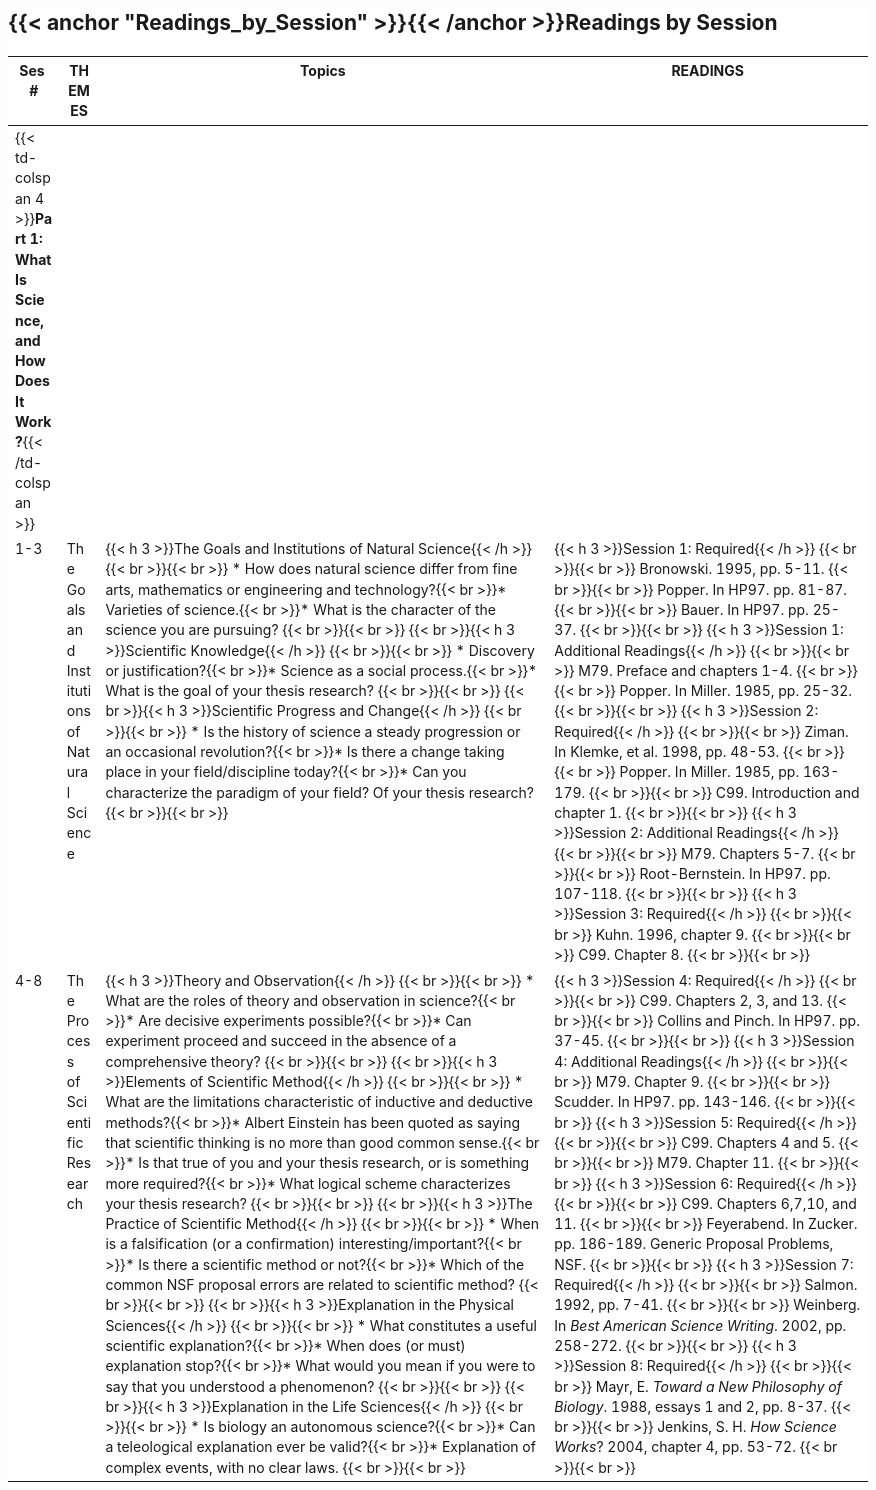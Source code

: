 {{< anchor "Readings_by_Session" >}}{{< /anchor >}}Readings by Session
----------------------------------------------------------------------

| Ses # | THEMES | Topics | READINGS |
| --- | --- | --- | --- |
| {{< td-colspan 4 >}}**Part 1: What Is Science, and How Does It Work?**{{< /td-colspan >}} ||||
| 1-3 | The Goals and Institutions of Natural Science | {{< h 3 >}}The Goals and Institutions of Natural Science{{< /h >}}   {{< br >}}{{< br >}} *   How does natural science differ from fine arts, mathematics or engineering and technology?{{< br >}}*   Varieties of science.{{< br >}}*   What is the character of the science you are pursuing? {{< br >}}{{< br >}}   {{< br >}}{{< h 3 >}}Scientific Knowledge{{< /h >}}   {{< br >}}{{< br >}} *   Discovery or justification?{{< br >}}*   Science as a social process.{{< br >}}*   What is the goal of your thesis research? {{< br >}}{{< br >}}   {{< br >}}{{< h 3 >}}Scientific Progress and Change{{< /h >}}   {{< br >}}{{< br >}} *   Is the history of science a steady progression or an occasional revolution?{{< br >}}*   Is there a change taking place in your field/discipline today?{{< br >}}*   Can you characterize the paradigm of your field? Of your thesis research? {{< br >}}{{< br >}}  | {{< h 3 >}}Session 1: Required{{< /h >}} {{< br >}}{{< br >}} Bronowski. 1995, pp. 5-11. {{< br >}}{{< br >}} Popper. In HP97. pp. 81-87. {{< br >}}{{< br >}} Bauer. In HP97. pp. 25-37. {{< br >}}{{< br >}} {{< h 3 >}}Session 1: Additional Readings{{< /h >}} {{< br >}}{{< br >}} M79. Preface and chapters 1-4. {{< br >}}{{< br >}} Popper. In Miller. 1985, pp. 25-32. {{< br >}}{{< br >}} {{< h 3 >}}Session 2: Required{{< /h >}} {{< br >}}{{< br >}} Ziman. In Klemke, et al. 1998, pp. 48-53. {{< br >}}{{< br >}} Popper. In Miller. 1985, pp. 163-179. {{< br >}}{{< br >}} C99. Introduction and chapter 1. {{< br >}}{{< br >}} {{< h 3 >}}Session 2: Additional Readings{{< /h >}} {{< br >}}{{< br >}} M79. Chapters 5-7. {{< br >}}{{< br >}} Root-Bernstein. In HP97. pp. 107-118. {{< br >}}{{< br >}} {{< h 3 >}}Session 3: Required{{< /h >}} {{< br >}}{{< br >}} Kuhn. 1996, chapter 9. {{< br >}}{{< br >}} C99. Chapter 8. {{< br >}}{{< br >}}  |
| 4-8 | The Process of Scientific Research | {{< h 3 >}}Theory and Observation{{< /h >}}   {{< br >}}{{< br >}} *   What are the roles of theory and observation in science?{{< br >}}*   Are decisive experiments possible?{{< br >}}*   Can experiment proceed and succeed in the absence of a comprehensive theory? {{< br >}}{{< br >}}   {{< br >}}{{< h 3 >}}Elements of Scientific Method{{< /h >}}   {{< br >}}{{< br >}} *   What are the limitations characteristic of inductive and deductive methods?{{< br >}}*   Albert Einstein has been quoted as saying that scientific thinking is no more than good common sense.{{< br >}}*   Is that true of you and your thesis research, or is something more required?{{< br >}}*   What logical scheme characterizes your thesis research? {{< br >}}{{< br >}}   {{< br >}}{{< h 3 >}}The Practice of Scientific Method{{< /h >}}   {{< br >}}{{< br >}} *   When is a falsification (or a confirmation) interesting/important?{{< br >}}*   Is there a scientific method or not?{{< br >}}*   Which of the common NSF proposal errors are related to scientific method? {{< br >}}{{< br >}}   {{< br >}}{{< h 3 >}}Explanation in the Physical Sciences{{< /h >}}   {{< br >}}{{< br >}} *   What constitutes a useful scientific explanation?{{< br >}}*   When does (or must) explanation stop?{{< br >}}*   What would you mean if you were to say that you understood a phenomenon? {{< br >}}{{< br >}}   {{< br >}}{{< h 3 >}}Explanation in the Life Sciences{{< /h >}}   {{< br >}}{{< br >}} *   Is biology an autonomous science?{{< br >}}*   Can a teleological explanation ever be valid?{{< br >}}*   Explanation of complex events, with no clear laws. {{< br >}}{{< br >}}  | {{< h 3 >}}Session 4: Required{{< /h >}} {{< br >}}{{< br >}} C99. Chapters 2, 3, and 13. {{< br >}}{{< br >}} Collins and Pinch. In HP97. pp. 37-45. {{< br >}}{{< br >}} {{< h 3 >}}Session 4: Additional Readings{{< /h >}} {{< br >}}{{< br >}} M79. Chapter 9. {{< br >}}{{< br >}} Scudder. In HP97. pp. 143-146. {{< br >}}{{< br >}} {{< h 3 >}}Session 5: Required{{< /h >}} {{< br >}}{{< br >}} C99. Chapters 4 and 5. {{< br >}}{{< br >}} M79. Chapter 11. {{< br >}}{{< br >}} {{< h 3 >}}Session 6: Required{{< /h >}} {{< br >}}{{< br >}} C99. Chapters 6,7,10, and 11. {{< br >}}{{< br >}} Feyerabend. In Zucker. pp. 186-189. Generic Proposal Problems, NSF. {{< br >}}{{< br >}} {{< h 3 >}}Session 7: Required{{< /h >}} {{< br >}}{{< br >}} Salmon. 1992, pp. 7-41. {{< br >}}{{< br >}} Weinberg. In _Best American Science Writing_. 2002, pp. 258-272. {{< br >}}{{< br >}} {{< h 3 >}}Session 8: Required{{< /h >}} {{< br >}}{{< br >}} Mayr, E. _Toward a New Philosophy of Biology_. 1988, essays 1 and 2, pp. 8-37. {{< br >}}{{< br >}} Jenkins, S. H. _How Science Works_? 2004, chapter 4, pp. 53-72. {{< br >}}{{< br >}}  |